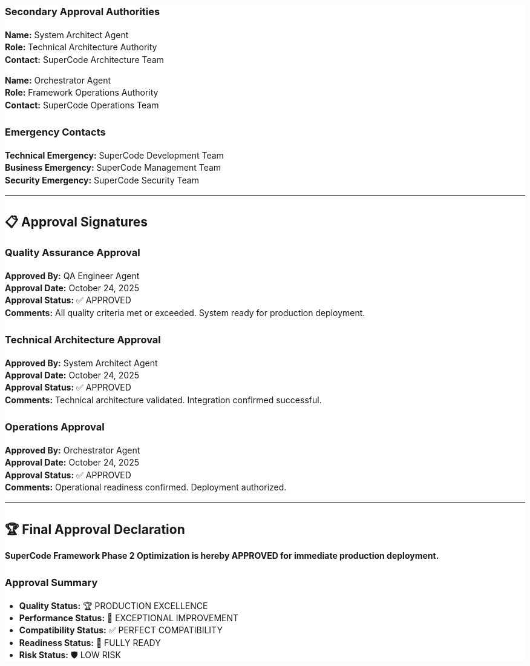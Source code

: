### Secondary Approval Authorities
**Name:** System Architect Agent  
**Role:** Technical Architecture Authority  
**Contact:** SuperCode Architecture Team  

**Name:** Orchestrator Agent  
**Role:** Framework Operations Authority  
**Contact:** SuperCode Operations Team

### Emergency Contacts
**Technical Emergency:** SuperCode Development Team  
**Business Emergency:** SuperCode Management Team  
**Security Emergency:** SuperCode Security Team

---

## 📋 Approval Signatures

### Quality Assurance Approval
**Approved By:** QA Engineer Agent  
**Approval Date:** October 24, 2025  
**Approval Status:** ✅ APPROVED  
**Comments:** All quality criteria met or exceeded. System ready for production deployment.

### Technical Architecture Approval
**Approved By:** System Architect Agent  
**Approval Date:** October 24, 2025  
**Approval Status:** ✅ APPROVED  
**Comments:** Technical architecture validated. Integration confirmed successful.

### Operations Approval
**Approved By:** Orchestrator Agent  
**Approval Date:** October 24, 2025  
**Approval Status:** ✅ APPROVED  
**Comments:** Operational readiness confirmed. Deployment authorized.

---

## 🏆 Final Approval Declaration

**SuperCode Framework Phase 2 Optimization is hereby APPROVED for immediate production deployment.**

### Approval Summary
- **Quality Status:** 🏆 PRODUCTION EXCELLENCE
- **Performance Status:** 🚀 EXCEPTIONAL IMPROVEMENT
- **Compatibility Status:** ✅ PERFECT COMPATIBILITY
- **Readiness Status:** 🎯 FULLY READY
- **Risk Status:** 🛡️ LOW RISK
